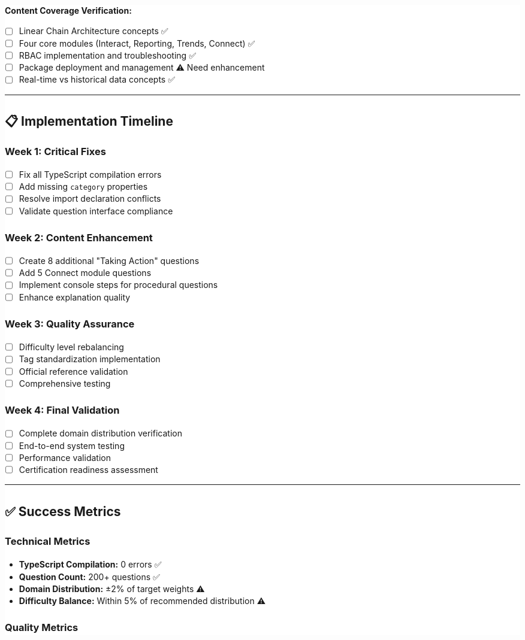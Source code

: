 **Content Coverage Verification:**

- [ ] Linear Chain Architecture concepts ✅
- [ ] Four core modules (Interact, Reporting, Trends, Connect) ✅
- [ ] RBAC implementation and troubleshooting ✅
- [ ] Package deployment and management ⚠️ Need enhancement
- [ ] Real-time vs historical data concepts ✅

---

## 📋 Implementation Timeline

### Week 1: Critical Fixes

- [ ] Fix all TypeScript compilation errors
- [ ] Add missing `category` properties
- [ ] Resolve import declaration conflicts
- [ ] Validate question interface compliance

### Week 2: Content Enhancement

- [ ] Create 8 additional "Taking Action" questions
- [ ] Add 5 Connect module questions
- [ ] Implement console steps for procedural questions
- [ ] Enhance explanation quality

### Week 3: Quality Assurance

- [ ] Difficulty level rebalancing
- [ ] Tag standardization implementation
- [ ] Official reference validation
- [ ] Comprehensive testing

### Week 4: Final Validation

- [ ] Complete domain distribution verification
- [ ] End-to-end system testing
- [ ] Performance validation
- [ ] Certification readiness assessment

---

## ✅ Success Metrics

### Technical Metrics

- **TypeScript Compilation:** 0 errors ✅
- **Question Count:** 200+ questions ✅
- **Domain Distribution:** ±2% of target weights ⚠️
- **Difficulty Balance:** Within 5% of recommended distribution ⚠️

### Quality Metrics
